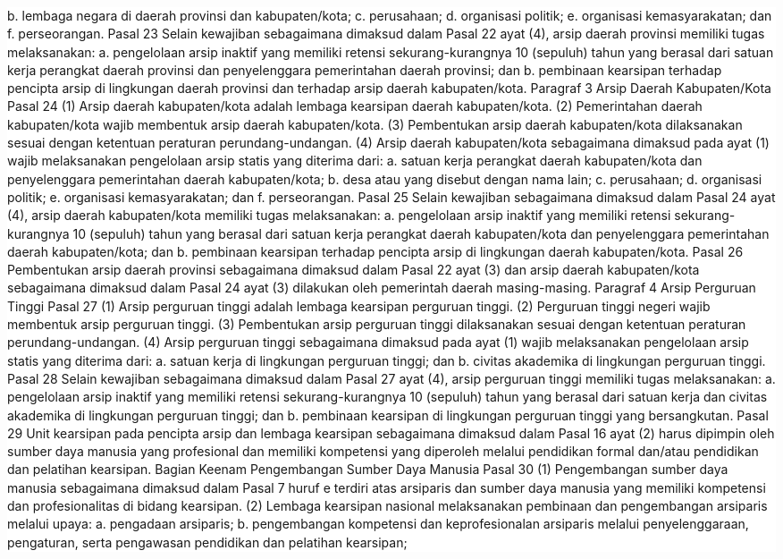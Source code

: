 b. lembaga negara di daerah provinsi dan kabupaten/kota;
c. perusahaan;
d. organisasi politik;
e. organisasi kemasyarakatan; dan
f. perseorangan.
Pasal 23
Selain kewajiban sebagaimana dimaksud dalam Pasal 22 ayat (4), arsip daerah provinsi memiliki tugas melaksanakan:
a. pengelolaan arsip inaktif yang memiliki retensi sekurang-kurangnya 10 (sepuluh) tahun yang berasal dari satuan kerja perangkat daerah provinsi dan penyelenggara pemerintahan daerah provinsi; dan
b. pembinaan kearsipan terhadap pencipta arsip di lingkungan daerah provinsi dan terhadap arsip daerah kabupaten/kota. Paragraf 3 Arsip Daerah Kabupaten/Kota
Pasal 24
(1) Arsip daerah kabupaten/kota adalah lembaga kearsipan daerah kabupaten/kota.
(2) Pemerintahan daerah kabupaten/kota wajib membentuk arsip daerah kabupaten/kota.
(3) Pembentukan arsip daerah kabupaten/kota dilaksanakan sesuai dengan ketentuan peraturan perundang-undangan.
(4) Arsip daerah kabupaten/kota sebagaimana dimaksud pada ayat (1) wajib melaksanakan pengelolaan arsip statis yang diterima dari:
a. satuan kerja perangkat daerah kabupaten/kota dan penyelenggara pemerintahan daerah kabupaten/kota;
b. desa atau yang disebut dengan nama lain;
c. perusahaan;
d. organisasi politik;
e. organisasi kemasyarakatan; dan
f. perseorangan.
Pasal 25
Selain kewajiban sebagaimana dimaksud dalam Pasal 24 ayat (4), arsip daerah kabupaten/kota memiliki tugas melaksanakan:
a. pengelolaan arsip inaktif yang memiliki retensi sekurang-kurangnya 10 (sepuluh) tahun yang berasal dari satuan kerja perangkat daerah kabupaten/kota dan penyelenggara pemerintahan daerah kabupaten/kota; dan
b. pembinaan kearsipan terhadap pencipta arsip di lingkungan daerah kabupaten/kota.
Pasal 26
Pembentukan arsip daerah provinsi sebagaimana dimaksud dalam Pasal 22 ayat (3) dan arsip daerah kabupaten/kota sebagaimana dimaksud dalam Pasal 24 ayat (3) dilakukan oleh pemerintah daerah masing-masing. Paragraf 4 Arsip Perguruan Tinggi
Pasal 27
(1) Arsip perguruan tinggi adalah lembaga kearsipan perguruan tinggi.
(2) Perguruan tinggi negeri wajib membentuk arsip perguruan tinggi.
(3) Pembentukan arsip perguruan tinggi dilaksanakan sesuai dengan ketentuan peraturan perundang-undangan.
(4) Arsip perguruan tinggi sebagaimana dimaksud pada ayat (1) wajib melaksanakan pengelolaan arsip statis yang diterima dari:
a. satuan kerja di lingkungan perguruan tinggi; dan
b. civitas akademika di lingkungan perguruan tinggi.
Pasal 28
Selain kewajiban sebagaimana dimaksud dalam Pasal 27 ayat (4), arsip perguruan tinggi memiliki tugas melaksanakan:
a. pengelolaan arsip inaktif yang memiliki retensi sekurang-kurangnya 10 (sepuluh) tahun yang berasal dari satuan kerja dan civitas akademika di lingkungan perguruan tinggi; dan
b. pembinaan kearsipan di lingkungan perguruan tinggi yang bersangkutan.
Pasal 29
Unit kearsipan pada pencipta arsip dan lembaga kearsipan sebagaimana dimaksud dalam Pasal 16 ayat (2) harus dipimpin oleh sumber daya manusia yang profesional dan memiliki kompetensi yang diperoleh melalui pendidikan formal dan/atau pendidikan dan pelatihan kearsipan.
Bagian Keenam Pengembangan Sumber Daya Manusia
Pasal 30
(1) Pengembangan sumber daya manusia sebagaimana dimaksud dalam Pasal 7 huruf e terdiri atas arsiparis dan sumber daya manusia yang memiliki kompetensi dan profesionalitas di bidang kearsipan.
(2) Lembaga kearsipan nasional melaksanakan pembinaan dan pengembangan arsiparis melalui upaya:
a. pengadaan arsiparis;
b. pengembangan kompetensi dan keprofesionalan arsiparis melalui penyelenggaraan, pengaturan, serta pengawasan pendidikan dan pelatihan kearsipan;